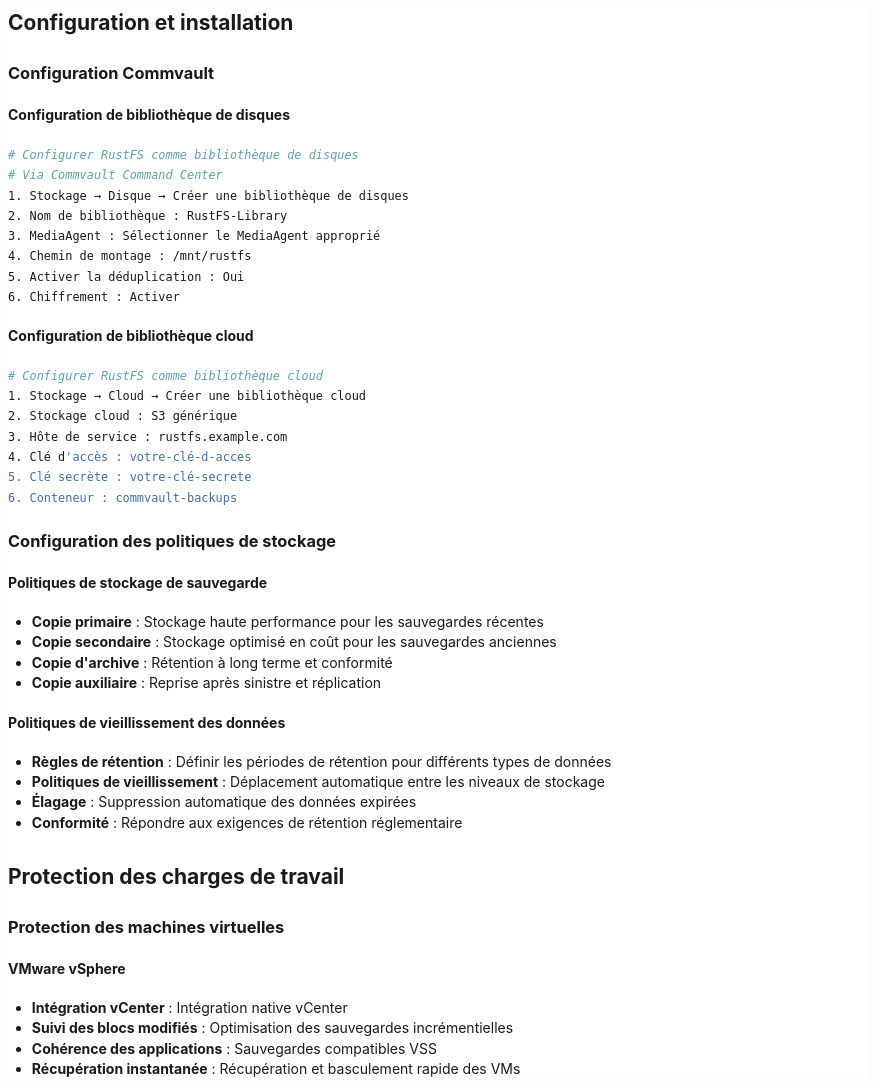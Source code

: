 ## Configuration et installation

### Configuration Commvault

#### Configuration de bibliothèque de disques

```bash
# Configurer RustFS comme bibliothèque de disques
# Via Commvault Command Center
1. Stockage → Disque → Créer une bibliothèque de disques
2. Nom de bibliothèque : RustFS-Library
3. MediaAgent : Sélectionner le MediaAgent approprié
4. Chemin de montage : /mnt/rustfs
5. Activer la déduplication : Oui
6. Chiffrement : Activer
```

#### Configuration de bibliothèque cloud

```bash
# Configurer RustFS comme bibliothèque cloud
1. Stockage → Cloud → Créer une bibliothèque cloud
2. Stockage cloud : S3 générique
3. Hôte de service : rustfs.example.com
4. Clé d'accès : votre-clé-d-acces
5. Clé secrète : votre-clé-secrete
6. Conteneur : commvault-backups
```

### Configuration des politiques de stockage

#### Politiques de stockage de sauvegarde

- **Copie primaire** : Stockage haute performance pour les sauvegardes récentes
- **Copie secondaire** : Stockage optimisé en coût pour les sauvegardes anciennes
- **Copie d'archive** : Rétention à long terme et conformité
- **Copie auxiliaire** : Reprise après sinistre et réplication

#### Politiques de vieillissement des données

- **Règles de rétention** : Définir les périodes de rétention pour différents types de données
- **Politiques de vieillissement** : Déplacement automatique entre les niveaux de stockage
- **Élagage** : Suppression automatique des données expirées
- **Conformité** : Répondre aux exigences de rétention réglementaire

## Protection des charges de travail

### Protection des machines virtuelles

#### VMware vSphere

- **Intégration vCenter** : Intégration native vCenter
- **Suivi des blocs modifiés** : Optimisation des sauvegardes incrémentielles
- **Cohérence des applications** : Sauvegardes compatibles VSS
- **Récupération instantanée** : Récupération et basculement rapide des VMs
